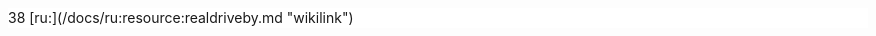 </td>
<td>
38

</td>
<td>
</td>
<td>
</td>
<td>
</td>
</tr>
</table>
[ru:<Resource:Realdriveby>](/docs/ru:resource:realdriveby.md "wikilink")
